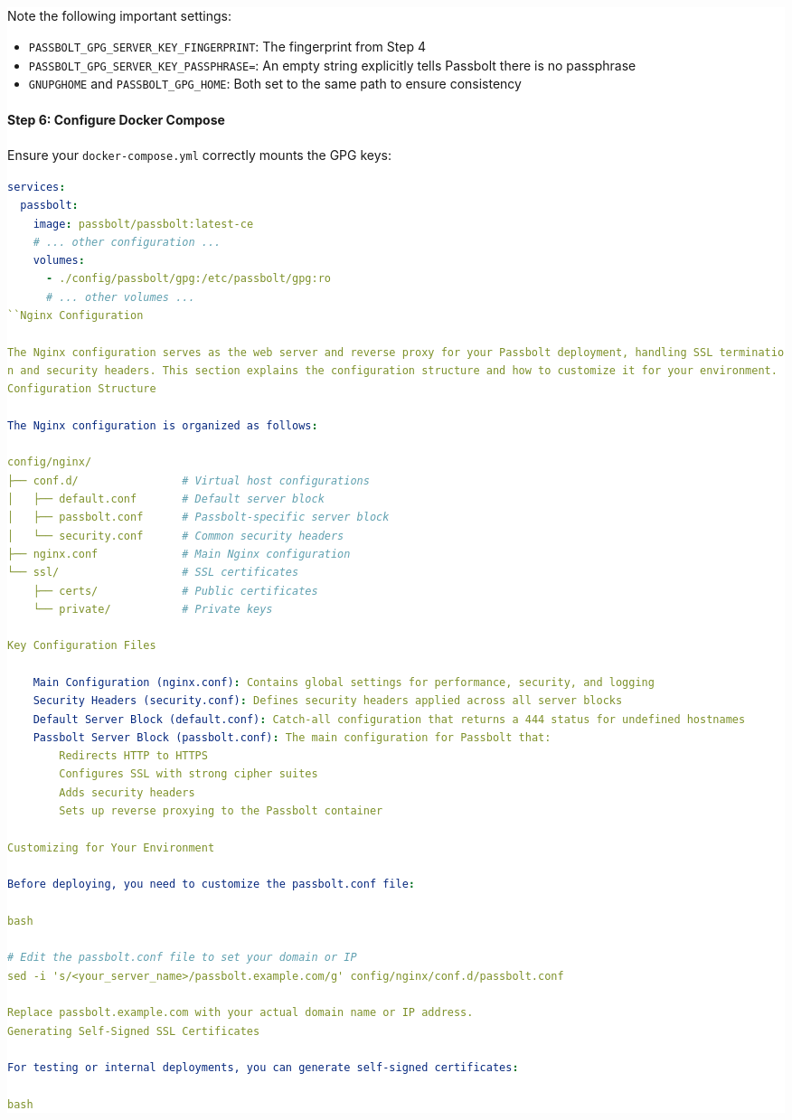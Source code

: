 Note the following important settings:
- `PASSBOLT_GPG_SERVER_KEY_FINGERPRINT`: The fingerprint from Step 4
- `PASSBOLT_GPG_SERVER_KEY_PASSPHRASE=`: An empty string explicitly tells Passbolt there is no passphrase
- `GNUPGHOME` and `PASSBOLT_GPG_HOME`: Both set to the same path to ensure consistency

#### Step 6: Configure Docker Compose

Ensure your `docker-compose.yml` correctly mounts the GPG keys:

```yaml
services:
  passbolt:
    image: passbolt/passbolt:latest-ce
    # ... other configuration ...
    volumes:
      - ./config/passbolt/gpg:/etc/passbolt/gpg:ro
      # ... other volumes ...
``Nginx Configuration

The Nginx configuration serves as the web server and reverse proxy for your Passbolt deployment, handling SSL termination and security headers. This section explains the configuration structure and how to customize it for your environment.
Configuration Structure

The Nginx configuration is organized as follows:

config/nginx/
├── conf.d/                # Virtual host configurations
│   ├── default.conf       # Default server block
│   ├── passbolt.conf      # Passbolt-specific server block
│   └── security.conf      # Common security headers
├── nginx.conf             # Main Nginx configuration
└── ssl/                   # SSL certificates
    ├── certs/             # Public certificates
    └── private/           # Private keys

Key Configuration Files

    Main Configuration (nginx.conf): Contains global settings for performance, security, and logging
    Security Headers (security.conf): Defines security headers applied across all server blocks
    Default Server Block (default.conf): Catch-all configuration that returns a 444 status for undefined hostnames
    Passbolt Server Block (passbolt.conf): The main configuration for Passbolt that:
        Redirects HTTP to HTTPS
        Configures SSL with strong cipher suites
        Adds security headers
        Sets up reverse proxying to the Passbolt container

Customizing for Your Environment

Before deploying, you need to customize the passbolt.conf file:

bash

# Edit the passbolt.conf file to set your domain or IP
sed -i 's/<your_server_name>/passbolt.example.com/g' config/nginx/conf.d/passbolt.conf

Replace passbolt.example.com with your actual domain name or IP address.
Generating Self-Signed SSL Certificates

For testing or internal deployments, you can generate self-signed certificates:

bash
```